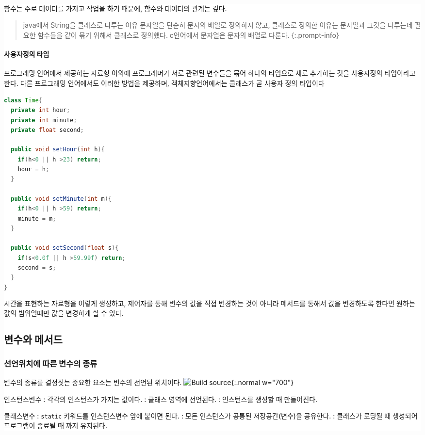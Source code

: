 함수는 주로 데이터를 가지고 작업을 하기 때문에, 함수와 데이터의 관계는 깊다.

> java에서 String을 클래스로 다루는 이유
> 문자열을 단순히 문자의 배열로 정의하지 않고, 클래스로 정의한 이유는 문자열과 그것을 다루는데 필요한 함수들을 같이 묶기 위해서 클래스로 정의했다.
> c언어에서 문자열은 문자의 배열로 다룬다.
{:.prompt-info}

#### 사용자정의 타입
프로그래밍 언어에서 제공하는 자료형 이외에 프로그래머가 서로 관련된 변수들을 묶어 하나의 타입으로 새로 추가하는 것을 사용자정의 타입이라고 한다.
다른 프로그래밍 언어에서도 이러한 방법을 제공하며, 객체지향언어에서는 클래스가 곧 사용자 정의 타입이다

```java
class Time{
  private int hour;
  private int minute;
  private float second;
  
  public void setHour(int h){
    if(h<0 || h >23) return;
    hour = h;
  }

  public void setMinute(int m){
    if(h<0 || h >59) return;
    minute = m;
  }

  public void setSecond(float s){
    if(s<0.0f || h >59.99f) return;
    second = s;
  }
}
```

시간을 표현하는 자료형을 이렇게 생성하고, 제어자를 통해 변수의 값을 직접 변경하는 것이 아니라 메서드를 통해서 값을 변경하도록 한다면 원하는 값의 범위일때만 값을 변경하게 할 수 있다.


## 변수와 메서드

### 선언위치에 따른 변수의 종류

변수의 종류를 결정짓는 중요한 요소는 변수의 선언된 위치이다.
![Build source](6-11.png){:.normal w="700"}

인스턴스변수
: 각각의 인스턴스가 가지는 값이다.
: 클래스 영역에 선언된다.
: 인스턴스를 생성할 때 만들어진다.

클래스변수
: `static` 키워드를 인스턴스변수 앞에 붙이면 된다.
: 모든 인스턴스가 공통된 저장공간(변수)을 공유한다.
: 클래스가 로딩될 때 생성되어 프로그램이 종료될 때 까지 유지된다.
